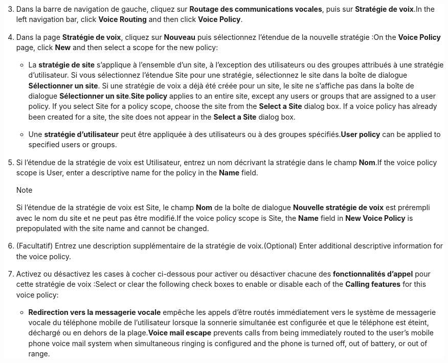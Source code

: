 3.  <span data-ttu-id="c5597-115">Dans la barre de navigation de gauche, cliquez sur **Routage des communications vocales**, puis sur **Stratégie de voix**.</span><span class="sxs-lookup"><span data-stu-id="c5597-115">In the left navigation bar, click **Voice Routing** and then click **Voice Policy**.</span></span>

4.  <span data-ttu-id="c5597-116">Dans la page **Stratégie de voix**, cliquez sur **Nouveau** puis sélectionnez l’étendue de la nouvelle stratégie :</span><span class="sxs-lookup"><span data-stu-id="c5597-116">On the **Voice Policy** page, click **New** and then select a scope for the new policy:</span></span>
    
      - <span data-ttu-id="c5597-p105">La **stratégie de site** s’applique à l’ensemble d’un site, à l’exception des utilisateurs ou des groupes attribués à une stratégie d’utilisateur. Si vous sélectionnez l’étendue Site pour une stratégie, sélectionnez le site dans la boîte de dialogue **Sélectionner un site**. Si une stratégie de voix a déjà été créée pour un site, le site ne s’affiche pas dans la boîte de dialogue **Sélectionner un site**.</span><span class="sxs-lookup"><span data-stu-id="c5597-p105">**Site policy** applies to an entire site, except any users or groups that are assigned to a user policy. If you select Site for a policy scope, choose the site from the **Select a Site** dialog box. If a voice policy has already been created for a site, the site does not appear in the **Select a Site** dialog box.</span></span>
    
      - <span data-ttu-id="c5597-120">Une **stratégie d’utilisateur** peut être appliquée à des utilisateurs ou à des groupes spécifiés.</span><span class="sxs-lookup"><span data-stu-id="c5597-120">**User policy** can be applied to specified users or groups.</span></span>

5.  <span data-ttu-id="c5597-121">Si l’étendue de la stratégie de voix est Utilisateur, entrez un nom décrivant la stratégie dans le champ **Nom**.</span><span class="sxs-lookup"><span data-stu-id="c5597-121">If the voice policy scope is User, enter a descriptive name for the policy in the **Name** field.</span></span>
    
    <div>
    

    > [!NOTE]  
    > <span data-ttu-id="c5597-122">Si l’étendue de la stratégie de voix est Site, le champ <STRONG>Nom</STRONG> de la boîte de dialogue <STRONG>Nouvelle stratégie de voix</STRONG> est prérempli avec le nom du site et ne peut pas être modifié.</span><span class="sxs-lookup"><span data-stu-id="c5597-122">If the voice policy scope is Site, the <STRONG>Name</STRONG> field in <STRONG>New Voice Policy</STRONG> is prepopulated with the site name and cannot be changed.</span></span>

    
    </div>

6.  <span data-ttu-id="c5597-123">(Facultatif) Entrez une description supplémentaire de la stratégie de voix.</span><span class="sxs-lookup"><span data-stu-id="c5597-123">(Optional) Enter additional descriptive information for the voice policy.</span></span>

7.  <span data-ttu-id="c5597-124">Activez ou désactivez les cases à cocher ci-dessous pour activer ou désactiver chacune des **fonctionnalités d’appel** pour cette stratégie de voix :</span><span class="sxs-lookup"><span data-stu-id="c5597-124">Select or clear the following check boxes to enable or disable each of the **Calling features** for this voice policy:</span></span>
    
      - <span data-ttu-id="c5597-125">**Redirection vers la messagerie vocale** empêche les appels d’être routés immédiatement vers le système de messagerie vocale du téléphone mobile de l’utilisateur lorsque la sonnerie simultanée est configurée et que le téléphone est éteint, déchargé ou en dehors de la plage.</span><span class="sxs-lookup"><span data-stu-id="c5597-125">**Voice mail escape** prevents calls from being immediately routed to the user’s mobile phone voice mail system when simultaneous ringing is configured and the phone is turned off, out of battery, or out of range.</span></span>
        